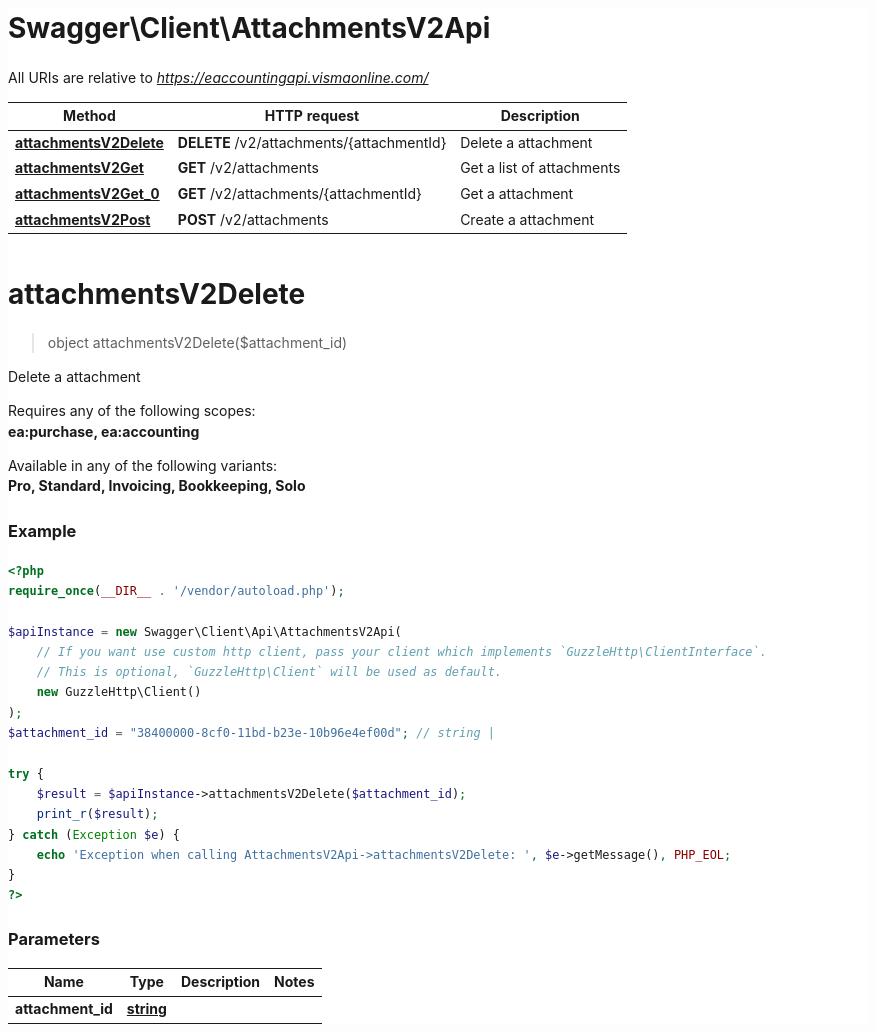 # Swagger\Client\AttachmentsV2Api

All URIs are relative to *https://eaccountingapi.vismaonline.com/*

Method | HTTP request | Description
------------- | ------------- | -------------
[**attachmentsV2Delete**](AttachmentsV2Api.md#attachmentsv2delete) | **DELETE** /v2/attachments/{attachmentId} | Delete a attachment
[**attachmentsV2Get**](AttachmentsV2Api.md#attachmentsv2get) | **GET** /v2/attachments | Get a list of attachments
[**attachmentsV2Get_0**](AttachmentsV2Api.md#attachmentsv2get_0) | **GET** /v2/attachments/{attachmentId} | Get a attachment
[**attachmentsV2Post**](AttachmentsV2Api.md#attachmentsv2post) | **POST** /v2/attachments | Create a attachment

# **attachmentsV2Delete**
> object attachmentsV2Delete($attachment_id)

Delete a attachment

<p>Requires any of the following scopes: <br><b>ea:purchase, ea:accounting</b></p><p>Available in any of the following variants: <br><b>Pro, Standard, Invoicing, Bookkeeping, Solo</b></p>

### Example
```php
<?php
require_once(__DIR__ . '/vendor/autoload.php');

$apiInstance = new Swagger\Client\Api\AttachmentsV2Api(
    // If you want use custom http client, pass your client which implements `GuzzleHttp\ClientInterface`.
    // This is optional, `GuzzleHttp\Client` will be used as default.
    new GuzzleHttp\Client()
);
$attachment_id = "38400000-8cf0-11bd-b23e-10b96e4ef00d"; // string | 

try {
    $result = $apiInstance->attachmentsV2Delete($attachment_id);
    print_r($result);
} catch (Exception $e) {
    echo 'Exception when calling AttachmentsV2Api->attachmentsV2Delete: ', $e->getMessage(), PHP_EOL;
}
?>
```

### Parameters

Name | Type | Description  | Notes
------------- | ------------- | ------------- | -------------
 **attachment_id** | [**string**](../Model/.md)|  |
